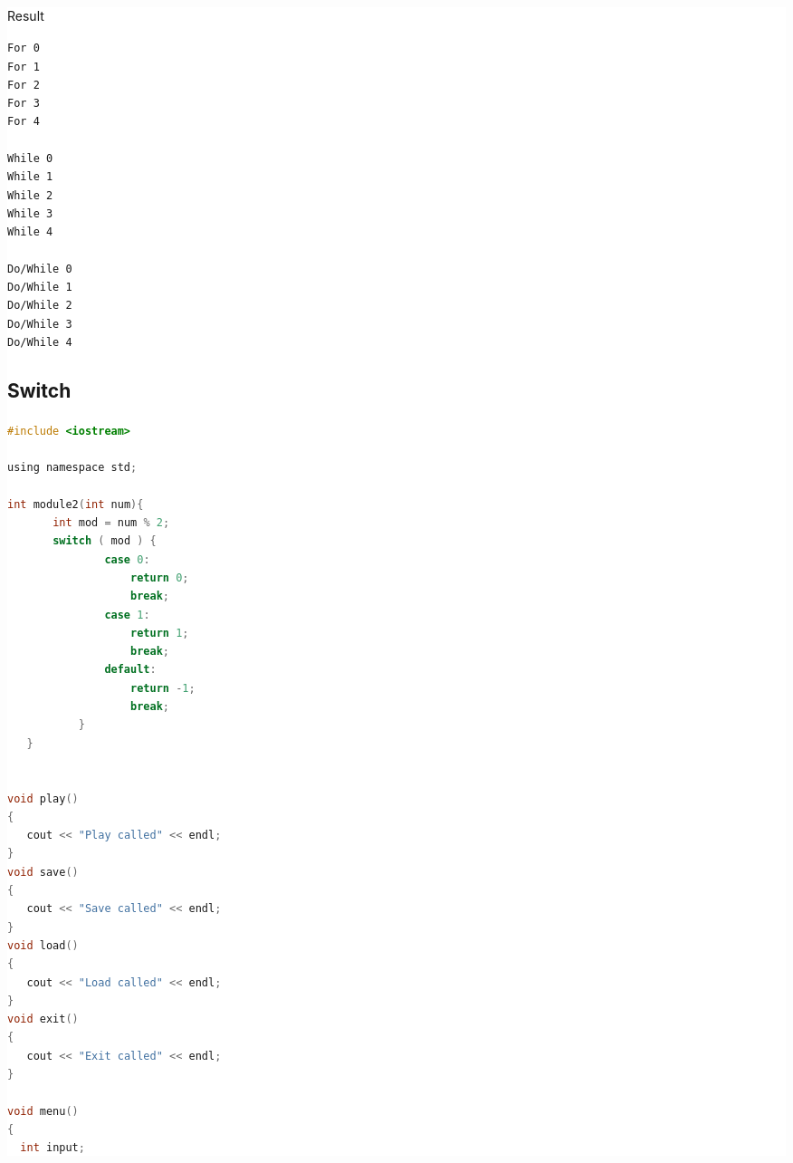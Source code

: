 Result
```
For 0
For 1
For 2
For 3
For 4

While 0
While 1
While 2
While 3
While 4

Do/While 0
Do/While 1
Do/While 2
Do/While 3
Do/While 4
```

## Switch
```c
#include <iostream>

using namespace std;

int module2(int num){
       int mod = num % 2;
       switch ( mod ) {
               case 0:
                   return 0;
                   break;
               case 1:
                   return 1;
                   break;
               default:
                   return -1;
                   break;
           }
   }


void play()
{
   cout << "Play called" << endl;
}
void save()
{
   cout << "Save called" << endl;
}
void load()
{
   cout << "Load called" << endl;
}
void exit()
{
   cout << "Exit called" << endl;
}

void menu()
{
  int input;
```